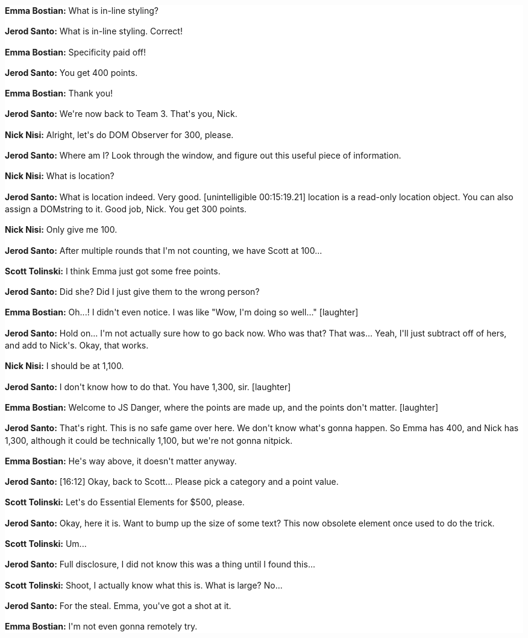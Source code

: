 **Emma Bostian:** What is in-line styling?

**Jerod Santo:** What is in-line styling. Correct!

**Emma Bostian:** Specificity paid off!

**Jerod Santo:** You get 400 points.

**Emma Bostian:** Thank you!

**Jerod Santo:** We're now back to Team 3. That's you, Nick.

**Nick Nisi:** Alright, let's do DOM Observer for 300, please.

**Jerod Santo:** Where am I? Look through the window, and figure out this useful piece of information.

**Nick Nisi:** What is location?

**Jerod Santo:** What is location indeed. Very good. \[unintelligible 00:15:19.21\] location is a read-only location object. You can also assign a DOMstring to it. Good job, Nick. You get 300 points.

**Nick Nisi:** Only give me 100.

**Jerod Santo:** After multiple rounds that I'm not counting, we have Scott at 100...

**Scott Tolinski:** I think Emma just got some free points.

**Jerod Santo:** Did she? Did I just give them to the wrong person?

**Emma Bostian:** Oh...! I didn't even notice. I was like "Wow, I'm doing so well..." \[laughter\]

**Jerod Santo:** Hold on... I'm not actually sure how to go back now. Who was that? That was... Yeah, I'll just subtract off of hers, and add to Nick's. Okay, that works.

**Nick Nisi:** I should be at 1,100.

**Jerod Santo:** I don't know how to do that. You have 1,300, sir. \[laughter\]

**Emma Bostian:** Welcome to JS Danger, where the points are made up, and the points don't matter. \[laughter\]

**Jerod Santo:** That's right. This is no safe game over here. We don't know what's gonna happen. So Emma has 400, and Nick has 1,300, although it could be technically 1,100, but we're not gonna nitpick.

**Emma Bostian:** He's way above, it doesn't matter anyway.

**Jerod Santo:** \[16:12\] Okay, back to Scott... Please pick a category and a point value.

**Scott Tolinski:** Let's do Essential Elements for $500, please.

**Jerod Santo:** Okay, here it is. Want to bump up the size of some text? This now obsolete element once used to do the trick.

**Scott Tolinski:** Um...

**Jerod Santo:** Full disclosure, I did not know this was a thing until I found this...

**Scott Tolinski:** Shoot, I actually know what this is. What is large? No...

**Jerod Santo:** For the steal. Emma, you've got a shot at it.

**Emma Bostian:** I'm not even gonna remotely try.
